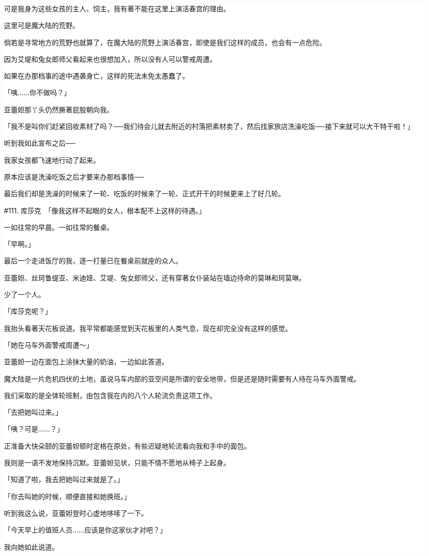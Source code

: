 可是我身为这些女孩的主人、饲主，我有著不能在这里上演活春宫的理由。

这里可是魔大陆的荒野。

倘若是寻常地方的荒野也就算了，在魔大陆的荒野上演活春宫，即使是我们这样的成员，也会有一点危险。

因为艾堤和兔女郎师父看起来也很想加入，所以没有人可以警戒周遭。

如果在办那档事的途中遇袭身亡，这样的死法未免太愚蠢了。

「咦……你不做吗？」

亚蕾妲那丫头仍然撅著屁股朝向我。

「我不是叫你们赶紧回收素材了吗？──我们待会儿就去附近的村落把素材卖了，然后找家旅店洗澡吃饭──接下来就可以大干特干啦！」

听到我如此宣布之后──

我家女孩都飞速地行动了起来。

原本应该是洗澡吃饭之后才要来办那档事情──

最后我们却是洗澡的时候来了一轮、吃饭的时候来了一轮、正式开干的时候更来上了好几轮。

#111. 库莎克　「像我这样不起眼的女人，根本配不上这样的待遇。」

一如往常的早晨。一如往常的餐桌。

「早啊。」

最后一个走进饭厅的我，逐一打量已在餐桌前就座的众人。

亚蕾妲、丝珂鲁缇亚、米迪娅、艾堤、兔女郎师父，还有穿著女仆装站在墙边待命的莫琳和珂莫琳。

少了一个人。

「库莎克呢？」

我抬头看著天花板说道。我平常都能感觉到天花板里的人类气息，现在却完全没有这样的感觉。

「她在马车外面警戒周遭～」

亚蕾妲一边在面包上涂抹大量的奶油，一边如此答道。

魔大陆是一片危机四伏的土地，虽说马车内部的亚空间是所谓的安全地带，但是还是随时需要有人待在马车外面警戒。

我们采取的是全体轮班制，由包含我在内的八个人轮流负责这项工作。

「去把她叫过来。」

「咦？可是……？」

正准备大快朵颐的亚蕾妲顿时定格在原处，有些迟疑地轮流看向我和手中的面包。

我则是一语不发地保持沉默。亚蕾妲见状，只能不情不愿地从椅子上起身。

「知道了啦，我去把她叫过来就是了。」

「你去叫她的时候，顺便直接和她换班。」

听到我这么说，亚蕾妲登时心虚地哆嗦了一下。

「今天早上的值班人员……应该是你这家伙才对吧？」

我向她如此说道。
